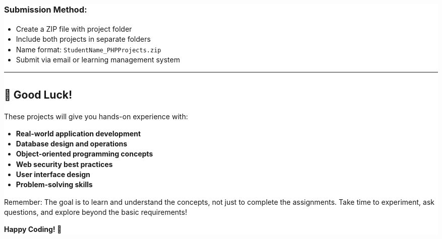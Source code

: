 ### Submission Method:
- Create a ZIP file with project folder
- Include both projects in separate folders
- Name format: `StudentName_PHPProjects.zip`
- Submit via email or learning management system

---

## 🎉 Good Luck!

These projects will give you hands-on experience with:
- **Real-world application development**
- **Database design and operations**
- **Object-oriented programming concepts**
- **Web security best practices**
- **User interface design**
- **Problem-solving skills**

Remember: The goal is to learn and understand the concepts, not just to complete the assignments. Take time to experiment, ask questions, and explore beyond the basic requirements!

**Happy Coding! 🚀**